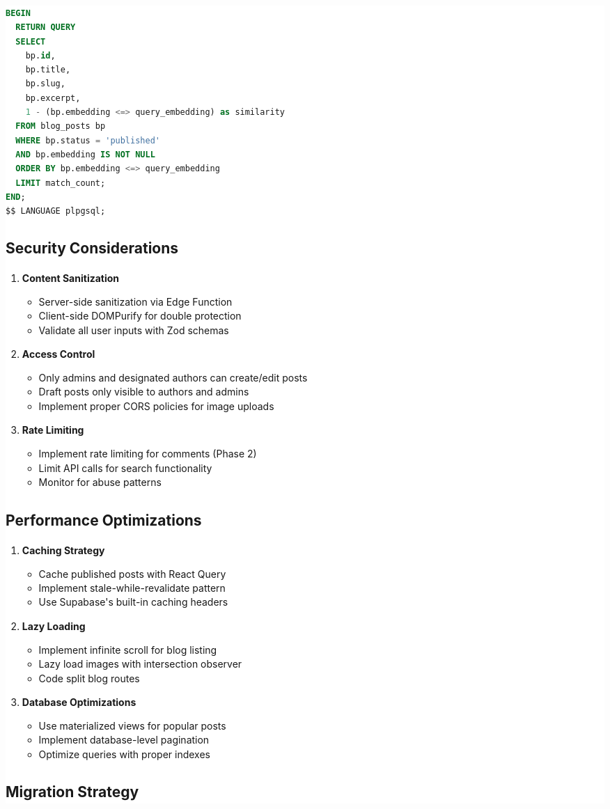 ```sql
BEGIN
  RETURN QUERY
  SELECT 
    bp.id,
    bp.title,
    bp.slug,
    bp.excerpt,
    1 - (bp.embedding <=> query_embedding) as similarity
  FROM blog_posts bp
  WHERE bp.status = 'published'
  AND bp.embedding IS NOT NULL
  ORDER BY bp.embedding <=> query_embedding
  LIMIT match_count;
END;
$$ LANGUAGE plpgsql;
```

## Security Considerations

1. **Content Sanitization**
   - Server-side sanitization via Edge Function
   - Client-side DOMPurify for double protection
   - Validate all user inputs with Zod schemas

2. **Access Control**
   - Only admins and designated authors can create/edit posts
   - Draft posts only visible to authors and admins
   - Implement proper CORS policies for image uploads

3. **Rate Limiting**
   - Implement rate limiting for comments (Phase 2)
   - Limit API calls for search functionality
   - Monitor for abuse patterns

## Performance Optimizations

1. **Caching Strategy**
   - Cache published posts with React Query
   - Implement stale-while-revalidate pattern
   - Use Supabase's built-in caching headers

2. **Lazy Loading**
   - Implement infinite scroll for blog listing
   - Lazy load images with intersection observer
   - Code split blog routes

3. **Database Optimizations**
   - Use materialized views for popular posts
   - Implement database-level pagination
   - Optimize queries with proper indexes

## Migration Strategy
